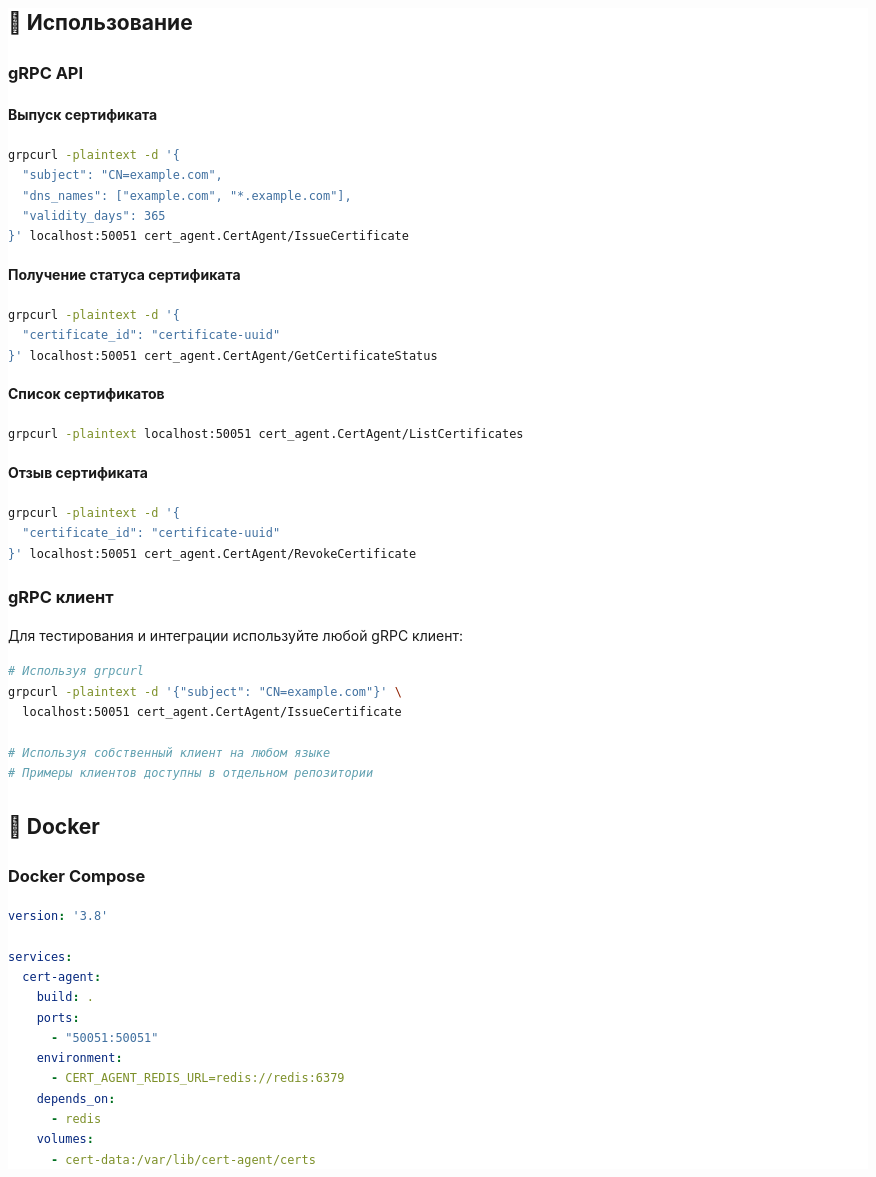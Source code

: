 ## 🔧 Использование

### gRPC API

#### Выпуск сертификата

```bash
grpcurl -plaintext -d '{
  "subject": "CN=example.com",
  "dns_names": ["example.com", "*.example.com"],
  "validity_days": 365
}' localhost:50051 cert_agent.CertAgent/IssueCertificate
```

#### Получение статуса сертификата

```bash
grpcurl -plaintext -d '{
  "certificate_id": "certificate-uuid"
}' localhost:50051 cert_agent.CertAgent/GetCertificateStatus
```

#### Список сертификатов

```bash
grpcurl -plaintext localhost:50051 cert_agent.CertAgent/ListCertificates
```

#### Отзыв сертификата

```bash
grpcurl -plaintext -d '{
  "certificate_id": "certificate-uuid"
}' localhost:50051 cert_agent.CertAgent/RevokeCertificate
```

### gRPC клиент

Для тестирования и интеграции используйте любой gRPC клиент:

```bash
# Используя grpcurl
grpcurl -plaintext -d '{"subject": "CN=example.com"}' \
  localhost:50051 cert_agent.CertAgent/IssueCertificate

# Используя собственный клиент на любом языке
# Примеры клиентов доступны в отдельном репозитории
```

## 🐳 Docker

### Docker Compose

```yaml
version: '3.8'

services:
  cert-agent:
    build: .
    ports:
      - "50051:50051"
    environment:
      - CERT_AGENT_REDIS_URL=redis://redis:6379
    depends_on:
      - redis
    volumes:
      - cert-data:/var/lib/cert-agent/certs
```
